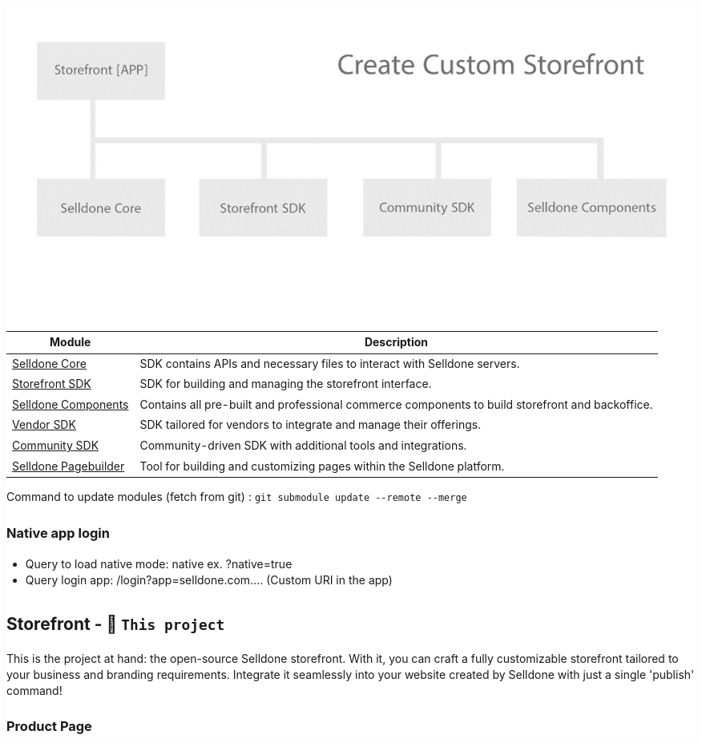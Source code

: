 ![Shell run selldone command](_docs/images/storefront-hierarchy.png)

| Module                                                          | Description                                                                                     |
|-----------------------------------------------------------------|-------------------------------------------------------------------------------------------------|
| [Selldone Core](https://github.com/selldone/core)               | SDK contains APIs and necessary files to interact with Selldone servers.                        |
| [Storefront SDK](https://github.com/selldone/storefront-sdk)    | SDK for building and managing the storefront interface.                                         |
| [Selldone Components](https://github.com/selldone/components)   | Contains all pre-built and professional commerce components to build storefront and backoffice. |
| [Vendor SDK](https://github.com/selldone/vendor-sdk)            | SDK tailored for vendors to integrate and manage their offerings.                               |
| [Community SDK](https://github.com/selldone/community-sdk)      | Community-driven SDK with additional tools and integrations.                                    |
| [Selldone Pagebuilder](https://github.com/selldone/pagebuilder) | Tool for building and customizing pages within the Selldone platform.                           |

Command to update modules (fetch from git) : `git submodule update --remote --merge`

### Native app login

* Query to load native mode: native ex. ?native=true
* Query login app: /login?app=selldone.com.... (Custom URI in the app)

## Storefront - 🌟 `This project`

This is the project at hand: the open-source Selldone storefront. With it, you can craft a fully customizable storefront
tailored to your business and branding requirements. Integrate it seamlessly into your website created by Selldone with
just a single 'publish' command!

### Product Page
